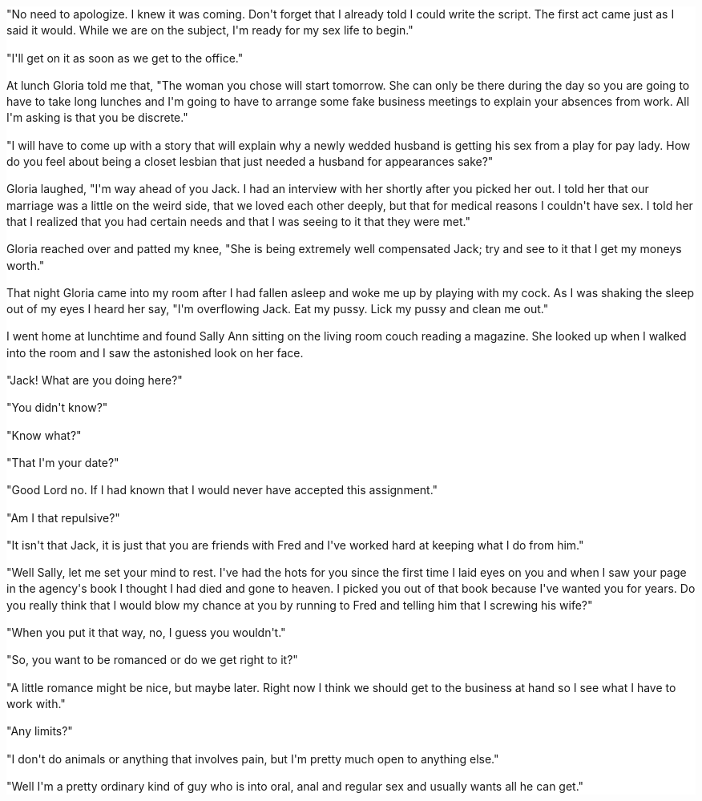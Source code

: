  "No need to apologize. I knew it was coming. Don't forget that I already told I could write the script. The first act came just as I said it would. While we are on the subject, I'm ready for my sex life to begin." 

 "I'll get on it as soon as we get to the office." 

 At lunch Gloria told me that, "The woman you chose will start tomorrow. She can only be there during the day so you are going to have to take long lunches and I'm going to have to arrange some fake business meetings to explain your absences from work. All I'm asking is that you be discrete." 

 "I will have to come up with a story that will explain why a newly wedded husband is getting his sex from a play for pay lady. How do you feel about being a closet lesbian that just needed a husband for appearances sake?" 

 Gloria laughed, "I'm way ahead of you Jack. I had an interview with her shortly after you picked her out. I told her that our marriage was a little on the weird side, that we loved each other deeply, but that for medical reasons I couldn't have sex. I told her that I realized that you had certain needs and that I was seeing to it that they were met." 

 Gloria reached over and patted my knee, "She is being extremely well compensated Jack; try and see to it that I get my moneys worth." 

 That night Gloria came into my room after I had fallen asleep and woke me up by playing with my cock. As I was shaking the sleep out of my eyes I heard her say, "I'm overflowing Jack. Eat my pussy. Lick my pussy and clean me out." 

 I went home at lunchtime and found Sally Ann sitting on the living room couch reading a magazine. She looked up when I walked into the room and I saw the astonished look on her face. 

 "Jack! What are you doing here?" 

 "You didn't know?" 

 "Know what?" 

 "That I'm your date?" 

 "Good Lord no. If I had known that I would never have accepted this assignment." 

 "Am I that repulsive?" 

 "It isn't that Jack, it is just that you are friends with Fred and I've worked hard at keeping what I do from him." 

 "Well Sally, let me set your mind to rest. I've had the hots for you since the first time I laid eyes on you and when I saw your page in the agency's book I thought I had died and gone to heaven. I picked you out of that book because I've wanted you for years. Do you really think that I would blow my chance at you by running to Fred and telling him that I screwing his wife?" 

 "When you put it that way, no, I guess you wouldn't." 

 "So, you want to be romanced or do we get right to it?" 

 "A little romance might be nice, but maybe later. Right now I think we should get to the business at hand so I see what I have to work with." 

 "Any limits?" 

 "I don't do animals or anything that involves pain, but I'm pretty much open to anything else." 

 "Well I'm a pretty ordinary kind of guy who is into oral, anal and regular sex and usually wants all he can get." 
